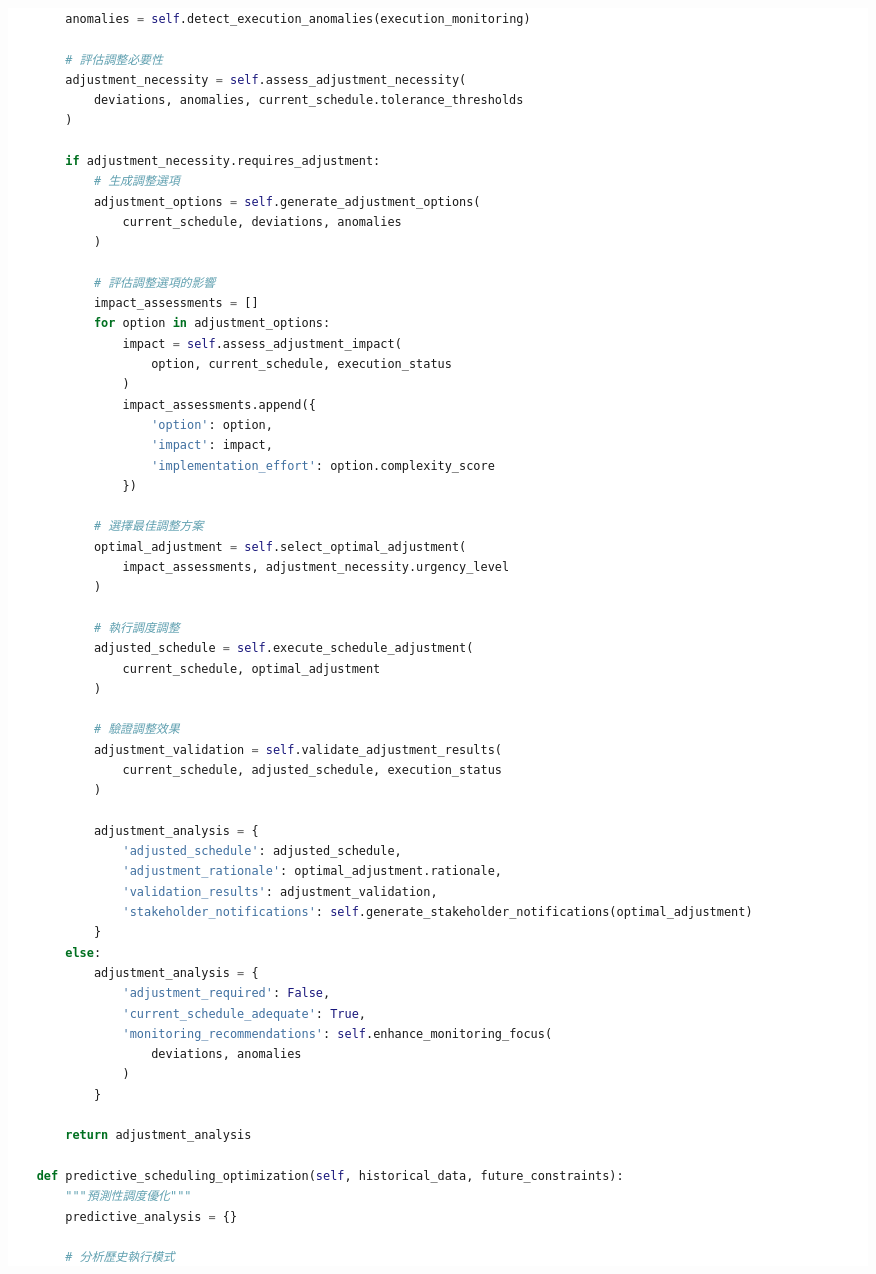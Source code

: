 ```python
        anomalies = self.detect_execution_anomalies(execution_monitoring)
        
        # 評估調整必要性
        adjustment_necessity = self.assess_adjustment_necessity(
            deviations, anomalies, current_schedule.tolerance_thresholds
        )
        
        if adjustment_necessity.requires_adjustment:
            # 生成調整選項
            adjustment_options = self.generate_adjustment_options(
                current_schedule, deviations, anomalies
            )
            
            # 評估調整選項的影響
            impact_assessments = []
            for option in adjustment_options:
                impact = self.assess_adjustment_impact(
                    option, current_schedule, execution_status
                )
                impact_assessments.append({
                    'option': option,
                    'impact': impact,
                    'implementation_effort': option.complexity_score
                })
            
            # 選擇最佳調整方案
            optimal_adjustment = self.select_optimal_adjustment(
                impact_assessments, adjustment_necessity.urgency_level
            )
            
            # 執行調度調整
            adjusted_schedule = self.execute_schedule_adjustment(
                current_schedule, optimal_adjustment
            )
            
            # 驗證調整效果
            adjustment_validation = self.validate_adjustment_results(
                current_schedule, adjusted_schedule, execution_status
            )
            
            adjustment_analysis = {
                'adjusted_schedule': adjusted_schedule,
                'adjustment_rationale': optimal_adjustment.rationale,
                'validation_results': adjustment_validation,
                'stakeholder_notifications': self.generate_stakeholder_notifications(optimal_adjustment)
            }
        else:
            adjustment_analysis = {
                'adjustment_required': False,
                'current_schedule_adequate': True,
                'monitoring_recommendations': self.enhance_monitoring_focus(
                    deviations, anomalies
                )
            }
        
        return adjustment_analysis
    
    def predictive_scheduling_optimization(self, historical_data, future_constraints):
        """預測性調度優化"""
        predictive_analysis = {}
        
        # 分析歷史執行模式
```